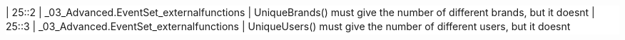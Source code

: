 | 25::2 | _03_Advanced.EventSet_externalfunctions | UniqueBrands() must give the number of different brands, but it doesnt 
| 25::3 | _03_Advanced.EventSet_externalfunctions | UniqueUsers() must give the number of different users, but it doesnt 
